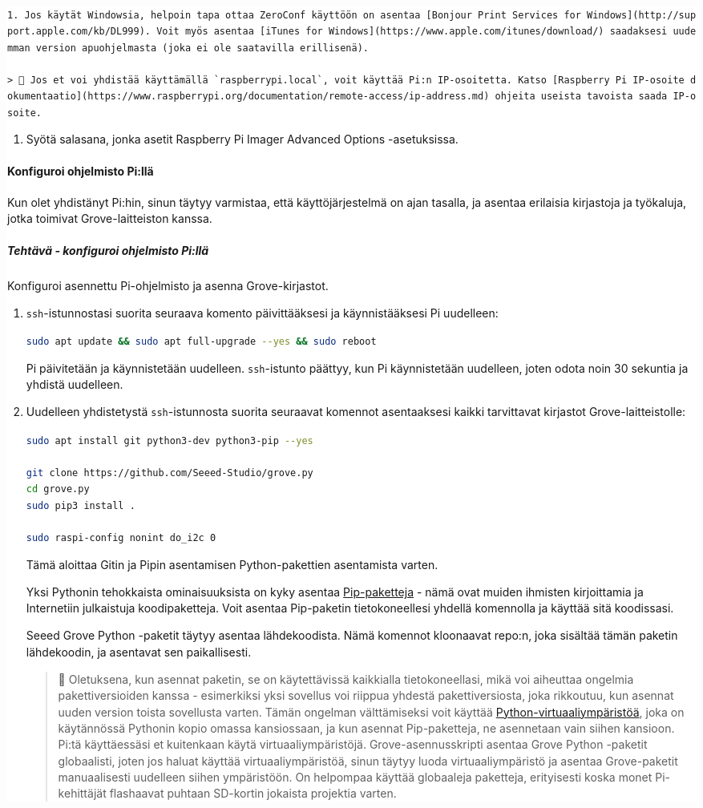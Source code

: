     1. Jos käytät Windowsia, helpoin tapa ottaa ZeroConf käyttöön on asentaa [Bonjour Print Services for Windows](http://support.apple.com/kb/DL999). Voit myös asentaa [iTunes for Windows](https://www.apple.com/itunes/download/) saadaksesi uudemman version apuohjelmasta (joka ei ole saatavilla erillisenä).

    > 💁 Jos et voi yhdistää käyttämällä `raspberrypi.local`, voit käyttää Pi:n IP-osoitetta. Katso [Raspberry Pi IP-osoite dokumentaatio](https://www.raspberrypi.org/documentation/remote-access/ip-address.md) ohjeita useista tavoista saada IP-osoite.

1. Syötä salasana, jonka asetit Raspberry Pi Imager Advanced Options -asetuksissa.

#### Konfiguroi ohjelmisto Pi:llä

Kun olet yhdistänyt Pi:hin, sinun täytyy varmistaa, että käyttöjärjestelmä on ajan tasalla, ja asentaa erilaisia kirjastoja ja työkaluja, jotka toimivat Grove-laitteiston kanssa.

##### Tehtävä - konfiguroi ohjelmisto Pi:llä

Konfiguroi asennettu Pi-ohjelmisto ja asenna Grove-kirjastot.

1. `ssh`-istunnostasi suorita seuraava komento päivittääksesi ja käynnistääksesi Pi uudelleen:

    ```sh
    sudo apt update && sudo apt full-upgrade --yes && sudo reboot
    ```

    Pi päivitetään ja käynnistetään uudelleen. `ssh`-istunto päättyy, kun Pi käynnistetään uudelleen, joten odota noin 30 sekuntia ja yhdistä uudelleen.

1. Uudelleen yhdistetystä `ssh`-istunnosta suorita seuraavat komennot asentaaksesi kaikki tarvittavat kirjastot Grove-laitteistolle:

    ```sh
    sudo apt install git python3-dev python3-pip --yes

    git clone https://github.com/Seeed-Studio/grove.py
    cd grove.py
    sudo pip3 install .

    sudo raspi-config nonint do_i2c 0
    ```

    Tämä aloittaa Gitin ja Pipin asentamisen Python-pakettien asentamista varten.

    Yksi Pythonin tehokkaista ominaisuuksista on kyky asentaa [Pip-paketteja](https://pypi.org) - nämä ovat muiden ihmisten kirjoittamia ja Internetiin julkaistuja koodipaketteja. Voit asentaa Pip-paketin tietokoneellesi yhdellä komennolla ja käyttää sitä koodissasi.

    Seeed Grove Python -paketit täytyy asentaa lähdekoodista. Nämä komennot kloonaavat repo:n, joka sisältää tämän paketin lähdekoodin, ja asentavat sen paikallisesti.

    > 💁 Oletuksena, kun asennat paketin, se on käytettävissä kaikkialla tietokoneellasi, mikä voi aiheuttaa ongelmia pakettiversioiden kanssa - esimerkiksi yksi sovellus voi riippua yhdestä pakettiversiosta, joka rikkoutuu, kun asennat uuden version toista sovellusta varten. Tämän ongelman välttämiseksi voit käyttää [Python-virtuaaliympäristöä](https://docs.python.org/3/library/venv.html), joka on käytännössä Pythonin kopio omassa kansiossaan, ja kun asennat Pip-paketteja, ne asennetaan vain siihen kansioon. Pi:tä käyttäessäsi et kuitenkaan käytä virtuaaliympäristöjä. Grove-asennusskripti asentaa Grove Python -paketit globaalisti, joten jos haluat käyttää virtuaaliympäristöä, sinun täytyy luoda virtuaaliympäristö ja asentaa Grove-paketit manuaalisesti uudelleen siihen ympäristöön. On helpompaa käyttää globaaleja paketteja, erityisesti koska monet Pi-kehittäjät flashaavat puhtaan SD-kortin jokaista projektia varten.
